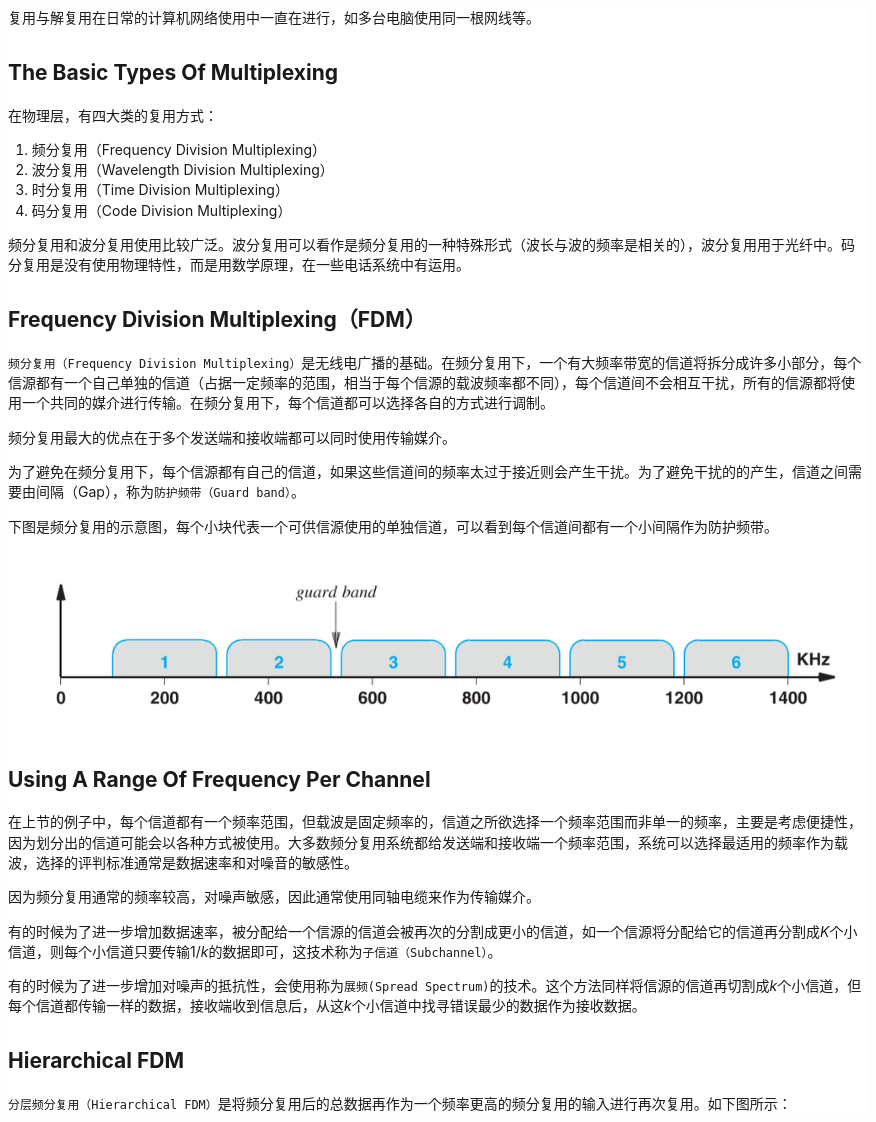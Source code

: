 复用与解复用在日常的计算机网络使用中一直在进行，如多台电脑使用同一根网线等。

## The Basic Types Of Multiplexing

在物理层，有四大类的复用方式：

1. 频分复用（Frequency Division Multiplexing）
2. 波分复用（Wavelength Division Multiplexing）
3. 时分复用（Time Division Multiplexing）
4. 码分复用（Code Division Multiplexing）

频分复用和波分复用使用比较广泛。波分复用可以看作是频分复用的一种特殊形式（波长与波的频率是相关的），波分复用用于光纤中。码分复用是没有使用物理特性，而是用数学原理，在一些电话系统中有运用。

## Frequency Division Multiplexing（FDM）

`频分复用（Frequency Division Multiplexing）`是无线电广播的基础。在频分复用下，一个有大频率带宽的信道将拆分成许多小部分，每个信源都有一个自己单独的信道（占据一定频率的范围，相当于每个信源的载波频率都不同），每个信道间不会相互干扰，所有的信源都将使用一个共同的媒介进行传输。在频分复用下，每个信道都可以选择各自的方式进行调制。

频分复用最大的优点在于多个发送端和接收端都可以同时使用传输媒介。

为了避免在频分复用下，每个信源都有自己的信道，如果这些信道间的频率太过于接近则会产生干扰。为了避免干扰的的产生，信道之间需要由间隔（Gap），称为`防护频带（Guard band）`。

下图是频分复用的示意图，每个小块代表一个可供信源使用的单独信道，可以看到每个信道间都有一个小间隔作为防护频带。

![频分复用](CNI-Chapter11-Notes/2019-12-08-11-15-01.png)

## Using A Range Of Frequency Per Channel

在上节的例子中，每个信道都有一个频率范围，但载波是固定频率的，信道之所欲选择一个频率范围而非单一的频率，主要是考虑便捷性，因为划分出的信道可能会以各种方式被使用。大多数频分复用系统都给发送端和接收端一个频率范围，系统可以选择最适用的频率作为载波，选择的评判标准通常是数据速率和对噪音的敏感性。

因为频分复用通常的频率较高，对噪声敏感，因此通常使用同轴电缆来作为传输媒介。

有的时候为了进一步增加数据速率，被分配给一个信源的信道会被再次的分割成更小的信道，如一个信源将分配给它的信道再分割成$K$个小信道，则每个小信道只要传输$1/k$的数据即可，这技术称为`子信道（Subchannel）`。

有的时候为了进一步增加对噪声的抵抗性，会使用称为`展频(Spread Spectrum)`的技术。这个方法同样将信源的信道再切割成$k$个小信道，但每个信道都传输一样的数据，接收端收到信息后，从这$k$个小信道中找寻错误最少的数据作为接收数据。

## Hierarchical FDM

`分层频分复用（Hierarchical FDM）`是将频分复用后的总数据再作为一个频率更高的频分复用的输入进行再次复用。如下图所示：
